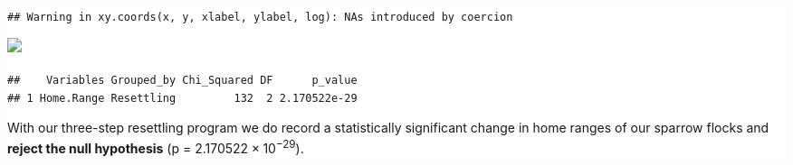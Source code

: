 ```
## Warning in xy.coords(x, y, xlabel, ylabel, log): NAs introduced by coercion
```

<img src="11---Ordinal-and-Metric-Test--More-Than-Two-Sample-_files/figure-html/FriedCompetitiona-1.png" width="1440" />

```
##    Variables Grouped_by Chi_Squared DF      p_value
## 1 Home.Range Resettling         132  2 2.170522e-29
```

With our three-step resettling program we do record a statistically significant change in home ranges of our sparrow flocks and **reject the null hypothesis** (p = $2.170522\times 10^{-29}$).
